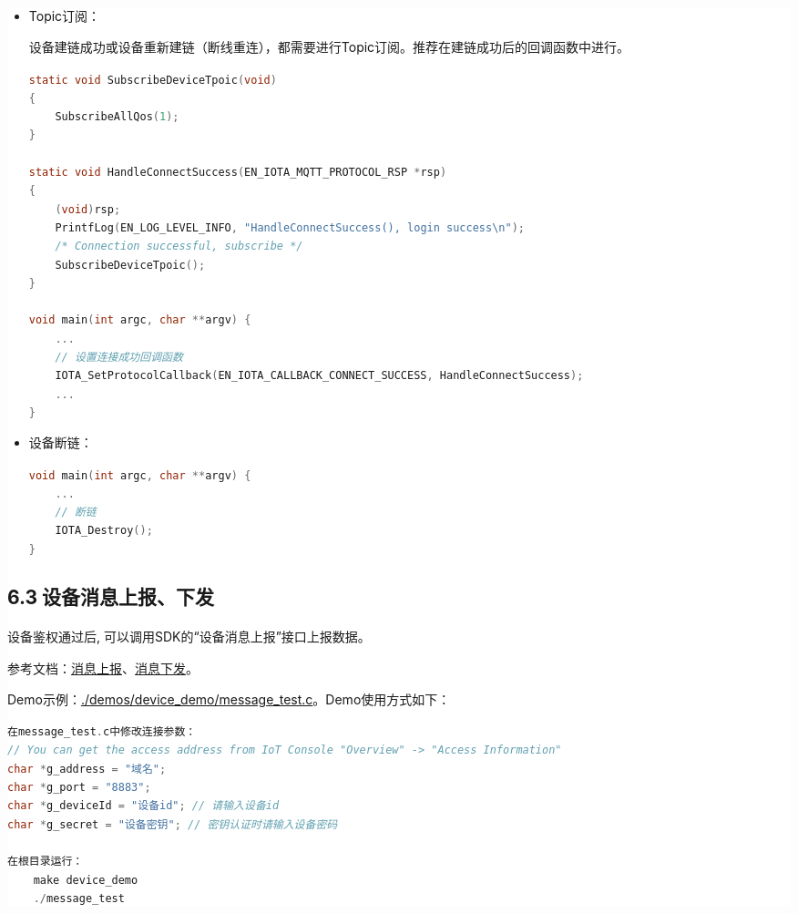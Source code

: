 - Topic订阅：

    设备建链成功或设备重新建链（断线重连），都需要进行Topic订阅。推荐在建链成功后的回调函数中进行。

  ```c
  static void SubscribeDeviceTpoic(void)
  {
      SubscribeAllQos(1);
  }
  
  static void HandleConnectSuccess(EN_IOTA_MQTT_PROTOCOL_RSP *rsp)
  {
      (void)rsp;
      PrintfLog(EN_LOG_LEVEL_INFO, "HandleConnectSuccess(), login success\n");
      /* Connection successful, subscribe */
      SubscribeDeviceTpoic();
  }
  
  void main(int argc, char **argv) {
      ...
      // 设置连接成功回调函数
      IOTA_SetProtocolCallback(EN_IOTA_CALLBACK_CONNECT_SUCCESS, HandleConnectSuccess);
      ...
  }
  ```

- 设备断链：

  ```c
  void main(int argc, char **argv) {
      ...
      // 断链
      IOTA_Destroy();
  }
  ```

<h2 id = "6.3">6.3 设备消息上报、下发</h2>
设备鉴权通过后, 可以调用SDK的“设备消息上报”接口上报数据。

参考文档：[消息上报](https://support.huaweicloud.com/usermanual-iothub/iot_01_0322.html)、[消息下发](https://support.huaweicloud.com/usermanual-iothub/iot_01_0331.html)。

Demo示例：[./demos/device_demo/message_test.c](./demos/device_demo/message_test.c)。Demo使用方式如下：

```c
在message_test.c中修改连接参数：
// You can get the access address from IoT Console "Overview" -> "Access Information"
char *g_address = "域名"; 
char *g_port = "8883";
char *g_deviceId = "设备id"; // 请输入设备id
char *g_secret = "设备密钥"; // 密钥认证时请输入设备密码
    
在根目录运行： 
    make device_demo
    ./message_test
```
